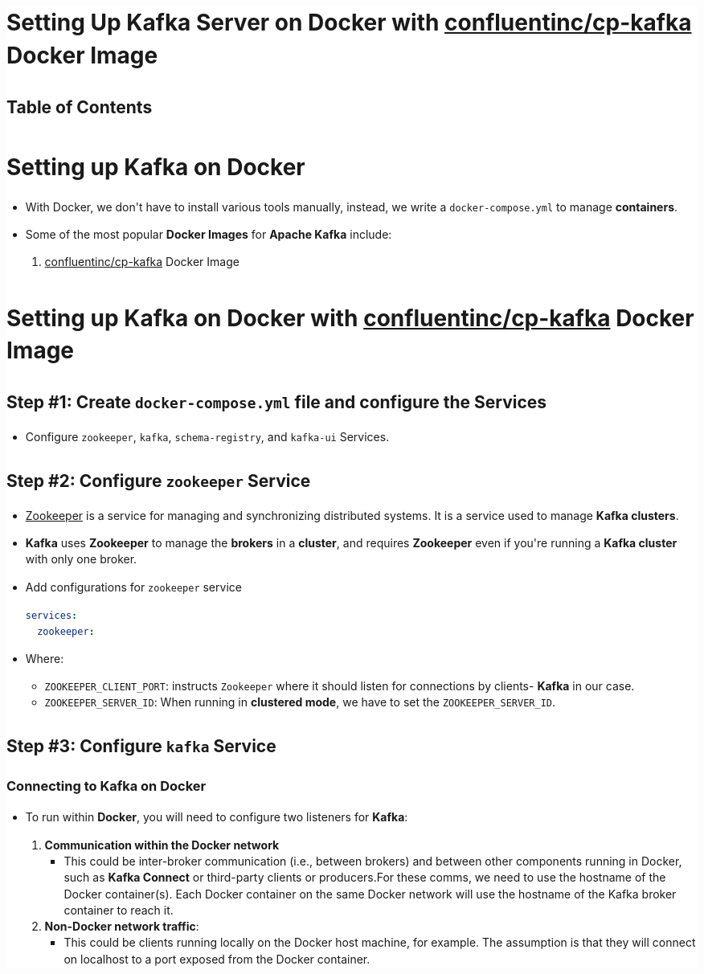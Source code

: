 # Setting Up Kafka Server on Docker with [confluentinc/cp-kafka](https://hub.docker.com/r/confluentinc/cp-kafka) Docker Image

## Table of Contents

# Setting up Kafka on Docker

- With Docker, we don't have to install various tools manually, instead, we write a `docker-compose.yml` to manage **containers**.
- Some of the most popular **Docker Images** for **Apache Kafka** include:

  1. [confluentinc/cp-kafka](https://hub.docker.com/r/confluentinc/cp-kafka) Docker Image

# Setting up Kafka on Docker with [confluentinc/cp-kafka](https://hub.docker.com/r/confluentinc/cp-kafka) Docker Image

## Step #1: Create `docker-compose.yml` file and configure the Services

- Configure `zookeeper`, `kafka`, `schema-registry`, and `kafka-ui` Services.

## Step #2: Configure `zookeeper` Service

- [Zookeeper](https://zookeeper.apache.org/) is a service for managing and synchronizing distributed systems. It is a service used to manage **Kafka clusters**.
- **Kafka** uses **Zookeeper** to manage the **brokers** in a **cluster**, and requires **Zookeeper** even if you're running a **Kafka cluster** with only one broker.
- Add configurations for `zookeeper` service

  ```yml
  services:
    zookeeper:
  ```

- Where:
  - `ZOOKEEPER_CLIENT_PORT`: instructs `Zookeeper` where it should listen for connections by clients- **Kafka** in our case.
  - `ZOOKEEPER_SERVER_ID`: When running in **clustered mode**, we have to set the `ZOOKEEPER_SERVER_ID`.

## Step #3: Configure `kafka` Service

### Connecting to Kafka on Docker

- To run within **Docker**, you will need to configure two listeners for **Kafka**:

  1. **Communication within the Docker network**
     - This could be inter-broker communication (i.e., between brokers) and between other components running in Docker, such as **Kafka Connect** or third-party clients or producers.For these comms, we need to use the hostname of the Docker container(s). Each Docker container on the same Docker network will use the hostname of the Kafka broker container to reach it.
  2. **Non-Docker network traffic**:
     - This could be clients running locally on the Docker host machine, for example. The assumption is that they will connect on localhost to a port exposed from the Docker container.
